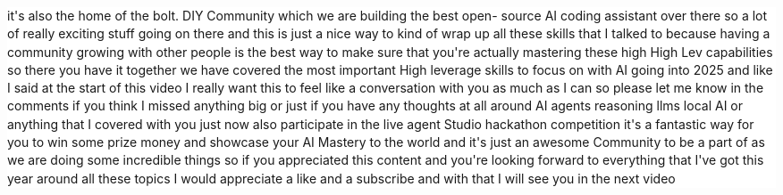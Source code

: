 it's also the home of the bolt. DIY Community which we are building the best open- source AI coding assistant over there so a lot of really exciting stuff going on there and this is just a nice way to kind of wrap up all these skills that I talked to because having a community growing with other people is the best way to make sure that you're actually mastering these high High Lev capabilities so there you have it together we have covered the most important High leverage skills to focus on with AI going into 2025 and like I said at the start of this video I really want this to feel like a conversation with you as much as I can so please let me know in the comments if you think I missed anything big or just if you have any thoughts at all around AI agents reasoning llms local AI or anything that I covered with you just now also participate in the live agent Studio hackathon competition it's a fantastic way for you to win some prize money and showcase your AI Mastery to the world and it's just an awesome Community to be a part of as we are doing some incredible things so if you appreciated this content and you're looking forward to everything that I've got this year around all these topics I would appreciate a like and a subscribe and with that I will see you in the next video 